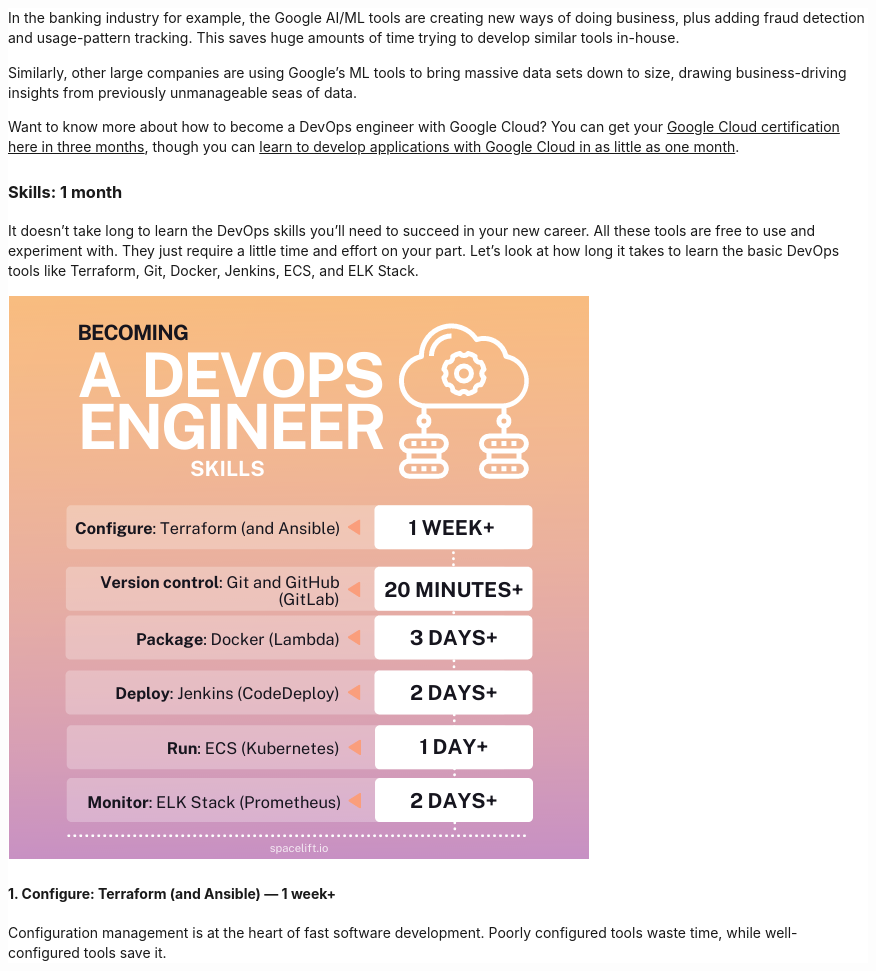 In the banking industry for example, the Google AI/ML tools are creating new ways of doing business, plus adding fraud detection and usage-pattern tracking. This saves huge amounts of time trying to develop similar tools in-house.

Similarly, other large companies are using Google’s ML tools to bring massive data sets down to size, drawing business-driving insights from previously unmanageable seas of data.

Want to know more about how to become a DevOps engineer with Google Cloud? You can get your [Google Cloud certification here in three months](https://cloud.google.com/blog/topics/training-certifications/get-google-cloud-certified-in-3-months#:~:text=Get%20Google%20Cloud%20Certified%20in%203%20months,-Rochana%20Golani), though you can [learn to develop applications with Google Cloud in as little as one month](https://www.coursera.org/specializations/developing-apps-gcp).

### Skills: 1 month

It doesn’t take long to learn the DevOps skills you’ll need to succeed in your new career. All these tools are free to use and experiment with. They just require a little time and effort on your part. Let’s look at how long it takes to learn the basic DevOps tools like Terraform, Git, Docker, Jenkins, ECS, and ELK Stack.

![DevOps Skills](data:image/gif;base64,R0lGODlhAQABAIAAAAAAAP///yH5BAEAAAAALAAAAAABAAEAAAIBRAA7)![DevOps Skills](inbox/assets/DevOps%20Skills.png)

#### 1\. Configure: Terraform (and Ansible) — 1 week+

Configuration management is at the heart of fast software development. Poorly configured tools waste time, while well-configured tools save it.
